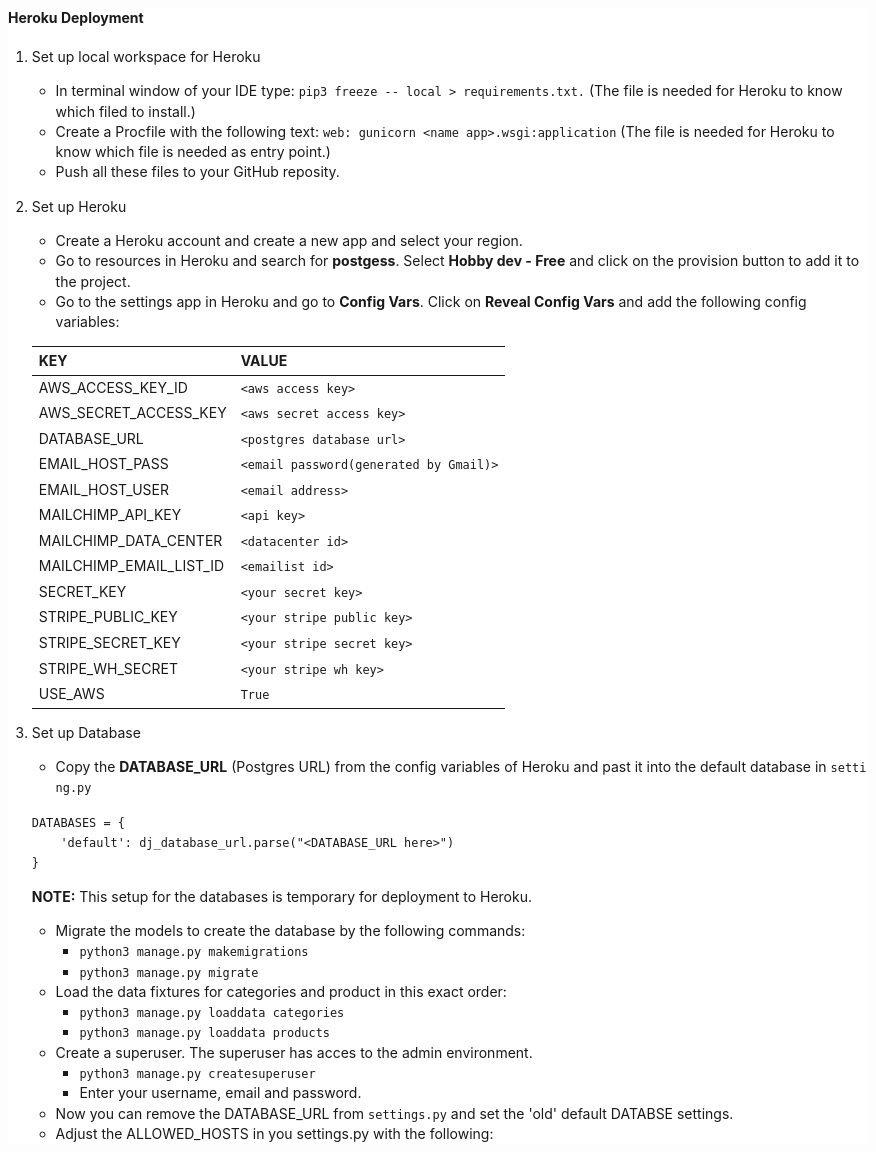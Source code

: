 
#### Heroku Deployment  
1. Set up local workspace for Heroku 
    - In terminal window of your IDE type: `pip3 freeze -- local > requirements.txt.` (The file is needed for Heroku to know which filed to install.)
    - Create a Procfile with the following text: `web: gunicorn <name app>.wsgi:application` (The file is needed for Heroku to know which file is needed as entry point.)
    - Push all these files to your GitHub reposity.
2. Set up Heroku
    - Create a Heroku account and create a new app and select your region. 
    - Go to resources in Heroku and search for **postgess**. Select **Hobby dev - Free** and click on the provision button to add it to the project.
    - Go to the settings app in Heroku and go to **Config Vars**. Click on **Reveal Config Vars** and add the following config variables:

    | KEY            | VALUE         |
    |----------------|---------------|
    | AWS_ACCESS_KEY_ID | `<aws access key>`  |
    | AWS_SECRET_ACCESS_KEY | `<aws secret access key>`  |
    | DATABASE_URL| `<postgres database url>`  |
    | EMAIL_HOST_PASS | `<email password(generated by Gmail)>` |
    | EMAIL_HOST_USER| `<email address>`  |
    | MAILCHIMP_API_KEY| `<api key>`  |
    | MAILCHIMP_DATA_CENTER| `<datacenter id>`  |
    | MAILCHIMP_EMAIL_LIST_ID| `<emailist id>`  |
    | SECRET_KEY | `<your secret key>`  |
    | STRIPE_PUBLIC_KEY| `<your stripe public key>`  |
    | STRIPE_SECRET_KEY| `<your stripe secret key>`  |
    | STRIPE_WH_SECRET| `<your stripe wh key>`  |
    | USE_AWS | `True`  |

3. Set up Database
    - Copy the **DATABASE_URL** (Postgres URL) from the config variables of Heroku and past it into the default database in `setting.py`

    ```
    DATABASES = {
        'default': dj_database_url.parse("<DATABASE_URL here>")
    }
    ```
    **NOTE:** This setup for the databases is temporary for deployment to Heroku.
    - Migrate the models to create the database by the following commands:
        - `python3 manage.py makemigrations`
        - `python3 manage.py migrate`
    - Load the data fixtures for categories and product in this exact order:
        - `python3 manage.py loaddata categories`
        - `python3 manage.py loaddata products`
    - Create a superuser. The superuser has acces to the admin environment.
        - `python3 manage.py createsuperuser`
        - Enter your username, email and password.
    - Now you can remove the DATABASE_URL from `settings.py` and set the 'old' default DATABSE settings.
    - Adjust the ALLOWED_HOSTS in you settings.py with the following:
    